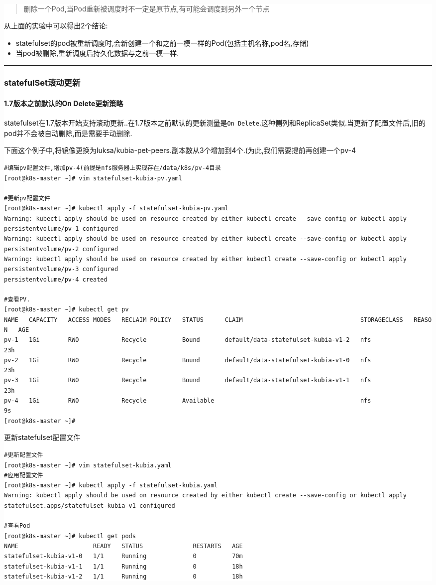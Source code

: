 > 删除一个Pod,当Pod重新被调度时不一定是原节点,有可能会调度到另外一个节点

从上面的实验中可以得出2个结论:

* statefulset的pod被重新调度时,会新创建一个和之前一模一样的Pod(包括主机名称,pod名,存储)
* 当pod被删除,重新调度后持久化数据与之前一模一样.

---

### statefulSet滚动更新

#### 1.7版本之前默认的On Delete更新策略

​     statefulset在1.7版本开始支持滚动更新..在1.7版本之前默认的更新测量是```On Delete```.这种侧列和ReplicaSet类似.当更新了配置文件后,旧的pod并不会被自动删除,而是需要手动删除.

​    下面这个例子中,将镜像更换为luksa/kubia-pet-peers.副本数从3个增加到4个.(为此,我们需要提前再创建一个pv-4

```shell
#编辑pv配置文件,增加pv-4(前提是nfs服务器上实现存在/data/k8s/pv-4目录
[root@k8s-master ~]# vim statefulset-kubia-pv.yaml

#更新pv配置文件
[root@k8s-master ~]# kubectl apply -f statefulset-kubia-pv.yaml
Warning: kubectl apply should be used on resource created by either kubectl create --save-config or kubectl apply
persistentvolume/pv-1 configured
Warning: kubectl apply should be used on resource created by either kubectl create --save-config or kubectl apply
persistentvolume/pv-2 configured
Warning: kubectl apply should be used on resource created by either kubectl create --save-config or kubectl apply
persistentvolume/pv-3 configured
persistentvolume/pv-4 created

#查看PV.
[root@k8s-master ~]# kubectl get pv
NAME   CAPACITY   ACCESS MODES   RECLAIM POLICY   STATUS      CLAIM                                 STORAGECLASS   REASON   AGE
pv-1   1Gi        RWO            Recycle          Bound       default/data-statefulset-kubia-v1-2   nfs                     23h
pv-2   1Gi        RWO            Recycle          Bound       default/data-statefulset-kubia-v1-0   nfs                     23h
pv-3   1Gi        RWO            Recycle          Bound       default/data-statefulset-kubia-v1-1   nfs                     23h
pv-4   1Gi        RWO            Recycle          Available                                         nfs                     9s
[root@k8s-master ~]#
```

更新statefulset配置文件

```
#更新配置文件
[root@k8s-master ~]# vim statefulset-kubia.yaml
#应用配置文件
[root@k8s-master ~]# kubectl apply -f statefulset-kubia.yaml
Warning: kubectl apply should be used on resource created by either kubectl create --save-config or kubectl apply
statefulset.apps/statefulset-kubia-v1 configured

#查看Pod
[root@k8s-master ~]# kubectl get pods
NAME                     READY   STATUS              RESTARTS   AGE
statefulset-kubia-v1-0   1/1     Running             0          70m
statefulset-kubia-v1-1   1/1     Running             0          18h
statefulset-kubia-v1-2   1/1     Running             0          18h
```